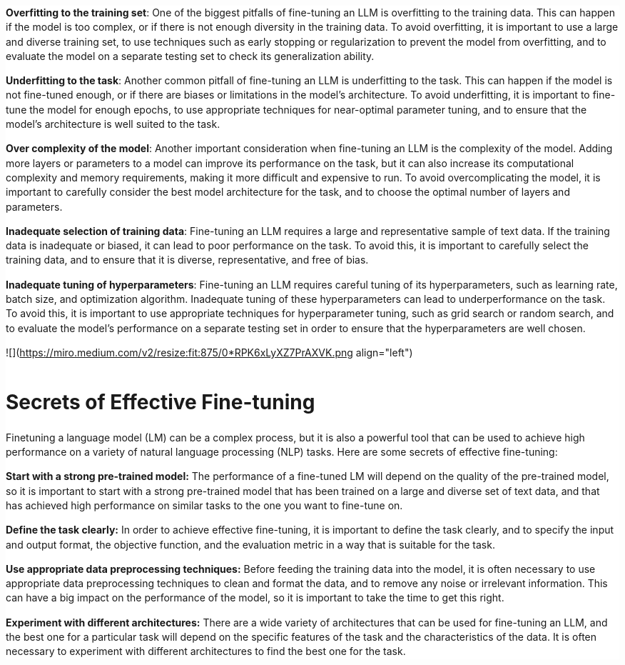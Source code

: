 **Overfitting to the training set**: One of the biggest pitfalls of fine-tuning an LLM is overfitting to the training data. This can happen if the model is too complex, or if there is not enough diversity in the training data. To avoid overfitting, it is important to use a large and diverse training set, to use techniques such as early stopping or regularization to prevent the model from overfitting, and to evaluate the model on a separate testing set to check its generalization ability.

**Underfitting to the task**: Another common pitfall of fine-tuning an LLM is underfitting to the task. This can happen if the model is not fine-tuned enough, or if there are biases or limitations in the model’s architecture. To avoid underfitting, it is important to fine-tune the model for enough epochs, to use appropriate techniques for near-optimal parameter tuning, and to ensure that the model’s architecture is well suited to the task.

**Over complexity of the model**: Another important consideration when fine-tuning an LLM is the complexity of the model. Adding more layers or parameters to a model can improve its performance on the task, but it can also increase its computational complexity and memory requirements, making it more difficult and expensive to run. To avoid overcomplicating the model, it is important to carefully consider the best model architecture for the task, and to choose the optimal number of layers and parameters.

**Inadequate selection of training data**: Fine-tuning an LLM requires a large and representative sample of text data. If the training data is inadequate or biased, it can lead to poor performance on the task. To avoid this, it is important to carefully select the training data, and to ensure that it is diverse, representative, and free of bias.

**Inadequate tuning of hyperparameters**: Fine-tuning an LLM requires careful tuning of its hyperparameters, such as learning rate, batch size, and optimization algorithm. Inadequate tuning of these hyperparameters can lead to underperformance on the task. To avoid this, it is important to use appropriate techniques for hyperparameter tuning, such as grid search or random search, and to evaluate the model’s performance on a separate testing set in order to ensure that the hyperparameters are well chosen.

![](https://miro.medium.com/v2/resize:fit:875/0*RPK6xLyXZ7PrAXVK.png align="left")

# **Secrets of Effective Fine-tuning**

Finetuning a language model (LM) can be a complex process, but it is also a powerful tool that can be used to achieve high performance on a variety of natural language processing (NLP) tasks. Here are some secrets of effective fine-tuning:

**Start with a strong pre-trained model:** The performance of a fine-tuned LM will depend on the quality of the pre-trained model, so it is important to start with a strong pre-trained model that has been trained on a large and diverse set of text data, and that has achieved high performance on similar tasks to the one you want to fine-tune on.

**Define the task clearly:** In order to achieve effective fine-tuning, it is important to define the task clearly, and to specify the input and output format, the objective function, and the evaluation metric in a way that is suitable for the task.

**Use appropriate data preprocessing techniques:** Before feeding the training data into the model, it is often necessary to use appropriate data preprocessing techniques to clean and format the data, and to remove any noise or irrelevant information. This can have a big impact on the performance of the model, so it is important to take the time to get this right.

**Experiment with different architectures:** There are a wide variety of architectures that can be used for fine-tuning an LLM, and the best one for a particular task will depend on the specific features of the task and the characteristics of the data. It is often necessary to experiment with different architectures to find the best one for the task.
